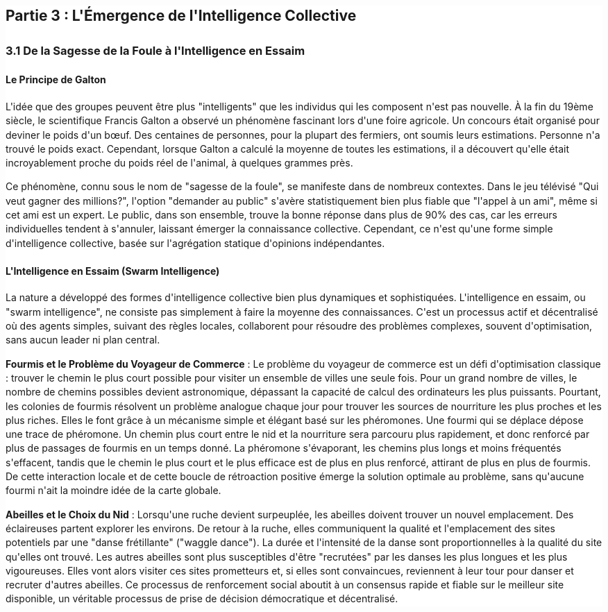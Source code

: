 ## Partie 3 : L'Émergence de l'Intelligence Collective

### 3.1 De la Sagesse de la Foule à l'Intelligence en Essaim

#### Le Principe de Galton

L'idée que des groupes peuvent être plus "intelligents" que les individus qui les composent n'est pas nouvelle. À la fin du 19ème siècle, le scientifique Francis Galton a observé un phénomène fascinant lors d'une foire agricole. Un concours était organisé pour deviner le poids d'un bœuf. Des centaines de personnes, pour la plupart des fermiers, ont soumis leurs estimations. Personne n'a trouvé le poids exact. Cependant, lorsque Galton a calculé la moyenne de toutes les estimations, il a découvert qu'elle était incroyablement proche du poids réel de l'animal, à quelques grammes près.

Ce phénomène, connu sous le nom de "sagesse de la foule", se manifeste dans de nombreux contextes. Dans le jeu télévisé "Qui veut gagner des millions?", l'option "demander au public" s'avère statistiquement bien plus fiable que "l'appel à un ami", même si cet ami est un expert. Le public, dans son ensemble, trouve la bonne réponse dans plus de 90% des cas, car les erreurs individuelles tendent à s'annuler, laissant émerger la connaissance collective. Cependant, ce n'est qu'une forme simple d'intelligence collective, basée sur l'agrégation statique d'opinions indépendantes.

#### L'Intelligence en Essaim (Swarm Intelligence)

La nature a développé des formes d'intelligence collective bien plus dynamiques et sophistiquées. L'intelligence en essaim, ou "swarm intelligence", ne consiste pas simplement à faire la moyenne des connaissances. C'est un processus actif et décentralisé où des agents simples, suivant des règles locales, collaborent pour résoudre des problèmes complexes, souvent d'optimisation, sans aucun leader ni plan central.

**Fourmis et le Problème du Voyageur de Commerce** : Le problème du voyageur de commerce est un défi d'optimisation classique : trouver le chemin le plus court possible pour visiter un ensemble de villes une seule fois. Pour un grand nombre de villes, le nombre de chemins possibles devient astronomique, dépassant la capacité de calcul des ordinateurs les plus puissants. Pourtant, les colonies de fourmis résolvent un problème analogue chaque jour pour trouver les sources de nourriture les plus proches et les plus riches. Elles le font grâce à un mécanisme simple et élégant basé sur les phéromones. Une fourmi qui se déplace dépose une trace de phéromone. Un chemin plus court entre le nid et la nourriture sera parcouru plus rapidement, et donc renforcé par plus de passages de fourmis en un temps donné. La phéromone s'évaporant, les chemins plus longs et moins fréquentés s'effacent, tandis que le chemin le plus court et le plus efficace est de plus en plus renforcé, attirant de plus en plus de fourmis. De cette interaction locale et de cette boucle de rétroaction positive émerge la solution optimale au problème, sans qu'aucune fourmi n'ait la moindre idée de la carte globale.

**Abeilles et le Choix du Nid** : Lorsqu'une ruche devient surpeuplée, les abeilles doivent trouver un nouvel emplacement. Des éclaireuses partent explorer les environs. De retour à la ruche, elles communiquent la qualité et l'emplacement des sites potentiels par une "danse frétillante" ("waggle dance"). La durée et l'intensité de la danse sont proportionnelles à la qualité du site qu'elles ont trouvé. Les autres abeilles sont plus susceptibles d'être "recrutées" par les danses les plus longues et les plus vigoureuses. Elles vont alors visiter ces sites prometteurs et, si elles sont convaincues, reviennent à leur tour pour danser et recruter d'autres abeilles. Ce processus de renforcement social aboutit à un consensus rapide et fiable sur le meilleur site disponible, un véritable processus de prise de décision démocratique et décentralisé.
